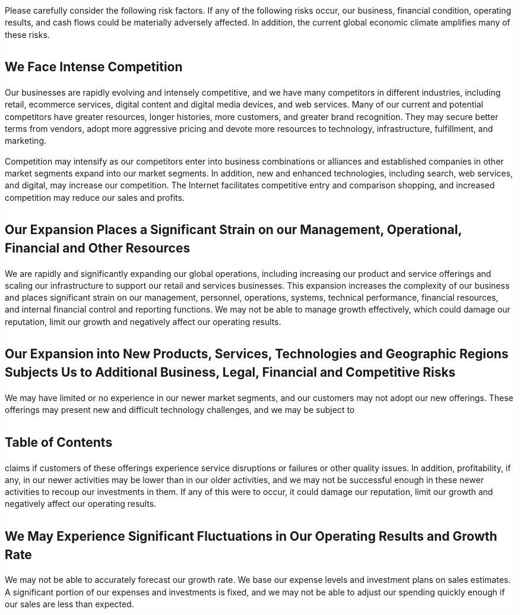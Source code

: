Please carefully consider the following risk factors. If any of the following risks occur, our business, financial condition, operating results, and cash flows could be materially adversely affected. In addition, the current global economic climate amplifies many of these risks.

## We Face Intense Competition

Our businesses are rapidly evolving and intensely competitive, and we have many competitors in different industries, including retail, ecommerce services, digital content and digital media devices, and web services. Many of our current and potential competitors have greater resources, longer histories, more customers, and greater brand recognition. They may secure better terms from vendors, adopt more aggressive pricing and devote more resources to technology, infrastructure, fulfillment, and marketing.

Competition may intensify as our competitors enter into business combinations or alliances and established companies in other market segments expand into our market segments. In addition, new and enhanced technologies, including search, web services, and digital, may increase our competition. The Internet facilitates competitive entry and comparison shopping, and increased competition may reduce our sales and profits.

## Our Expansion Places a Significant Strain on our Management, Operational, Financial and Other Resources

We are rapidly and significantly expanding our global operations, including increasing our product and service offerings and scaling our infrastructure to support our retail and services businesses. This expansion increases the complexity of our business and places significant strain on our management, personnel, operations, systems, technical performance, financial resources, and internal financial control and reporting functions. We may not be able to manage growth effectively, which could damage our reputation, limit our growth and negatively affect our operating results.

## Our Expansion into New Products, Services, Technologies and Geographic Regions Subjects Us to Additional Business, Legal, Financial and Competitive Risks

We may have limited or no experience in our newer market segments, and our customers may not adopt our new offerings. These offerings may present new and difficult technology challenges, and we may be subject to

## Table of Contents

claims if customers of these offerings experience service disruptions or failures or other quality issues. In addition, profitability, if any, in our newer activities may be lower than in our older activities, and we may not be successful enough in these newer activities to recoup our investments in them. If any of this were to occur, it could damage our reputation, limit our growth and negatively affect our operating results.

## We May Experience Significant Fluctuations in Our Operating Results and Growth Rate

We may not be able to accurately forecast our growth rate. We base our expense levels and investment plans on sales estimates. A significant portion of our expenses and investments is fixed, and we may not be able to adjust our spending quickly enough if our sales are less than expected.
